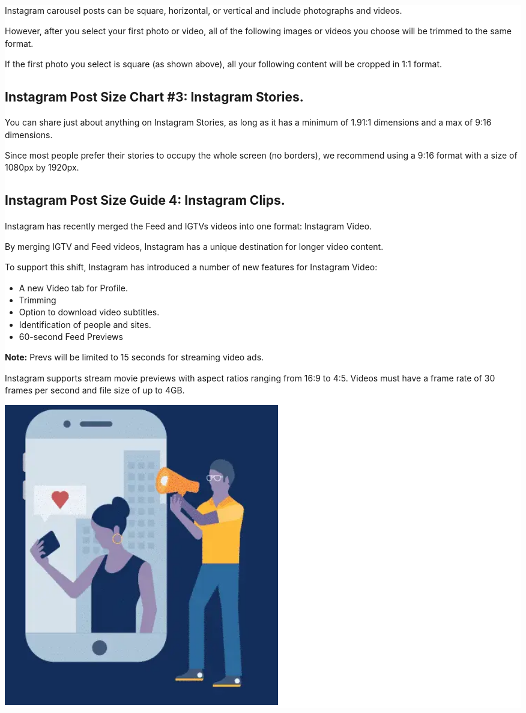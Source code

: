 Instagram carousel posts can be square, horizontal, or vertical and include photographs and videos.

However, after you select your first photo or video, all of the following images or videos you choose will be trimmed to the same format.

If the first photo you select is square (as shown above), all your following content will be cropped in 1:1 format.

## **Instagram Post Size Chart #3: Instagram Stories.**

You can share just about anything on Instagram Stories, as long as it has a minimum of 1.91:1 dimensions and a max of 9:16 dimensions.

Since most people prefer their stories to occupy the whole screen (no borders), we recommend using a 9:16 format with a size of 1080px by 1920px.

## **Instagram Post Size Guide 4: Instagram Clips.**

Instagram has recently merged the Feed and IGTVs videos into one format: Instagram Video.

By merging IGTV and Feed videos, Instagram has a unique destination for longer video content.

To support this shift, Instagram has introduced a number of new features for Instagram Video:

* A new Video tab for Profile.
* Trimming
* Option to download video subtitles.
* Identification of people and sites.
* 60-second Feed Previews

**Note:** Prevs will be limited to 15 seconds for streaming video ads.

Instagram supports stream movie previews with aspect ratios ranging from 16:9 to 4:5. Videos must have a frame rate of 30 frames per second and file size of up to 4GB.

![Instagram supports stream movie previews with aspect ratios ranging from 16:9 to 4:5. Videos must have a frame rate of 30 frames per second and file size of up to 4GB.](/uploads/283.PNG " Prevs will be limited to 15 seconds for streaming video ads.")
